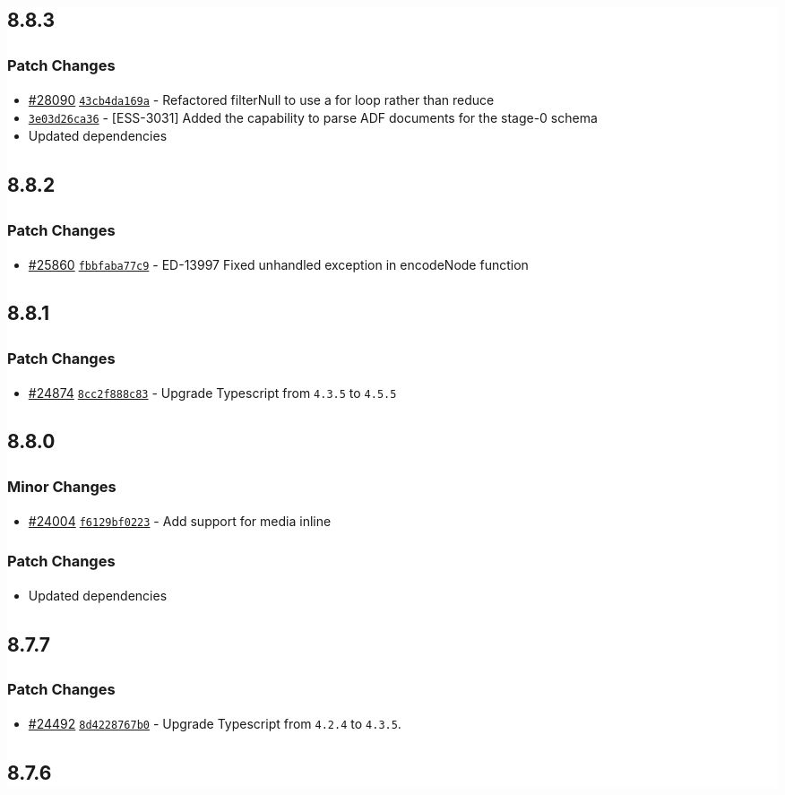 ## 8.8.3

### Patch Changes

-   [#28090](https://bitbucket.org/atlassian/atlassian-frontend/pull-requests/28090)
    [`43cb4da169a`](https://bitbucket.org/atlassian/atlassian-frontend/commits/43cb4da169a) -
    Refactored filterNull to use a for loop rather than reduce
-   [`3e03d26ca36`](https://bitbucket.org/atlassian/atlassian-frontend/commits/3e03d26ca36) -
    [ESS-3031] Added the capability to parse ADF documents for the stage-0 schema
-   Updated dependencies

## 8.8.2

### Patch Changes

-   [#25860](https://bitbucket.org/atlassian/atlassian-frontend/pull-requests/25860)
    [`fbbfaba77c9`](https://bitbucket.org/atlassian/atlassian-frontend/commits/fbbfaba77c9) -
    ED-13997 Fixed unhandled exception in encodeNode function

## 8.8.1

### Patch Changes

-   [#24874](https://bitbucket.org/atlassian/atlassian-frontend/pull-requests/24874)
    [`8cc2f888c83`](https://bitbucket.org/atlassian/atlassian-frontend/commits/8cc2f888c83) -
    Upgrade Typescript from `4.3.5` to `4.5.5`

## 8.8.0

### Minor Changes

-   [#24004](https://bitbucket.org/atlassian/atlassian-frontend/pull-requests/24004)
    [`f6129bf0223`](https://bitbucket.org/atlassian/atlassian-frontend/commits/f6129bf0223) - Add
    support for media inline

### Patch Changes

-   Updated dependencies

## 8.7.7

### Patch Changes

-   [#24492](https://bitbucket.org/atlassian/atlassian-frontend/pull-requests/24492)
    [`8d4228767b0`](https://bitbucket.org/atlassian/atlassian-frontend/commits/8d4228767b0) -
    Upgrade Typescript from `4.2.4` to `4.3.5`.

## 8.7.6
